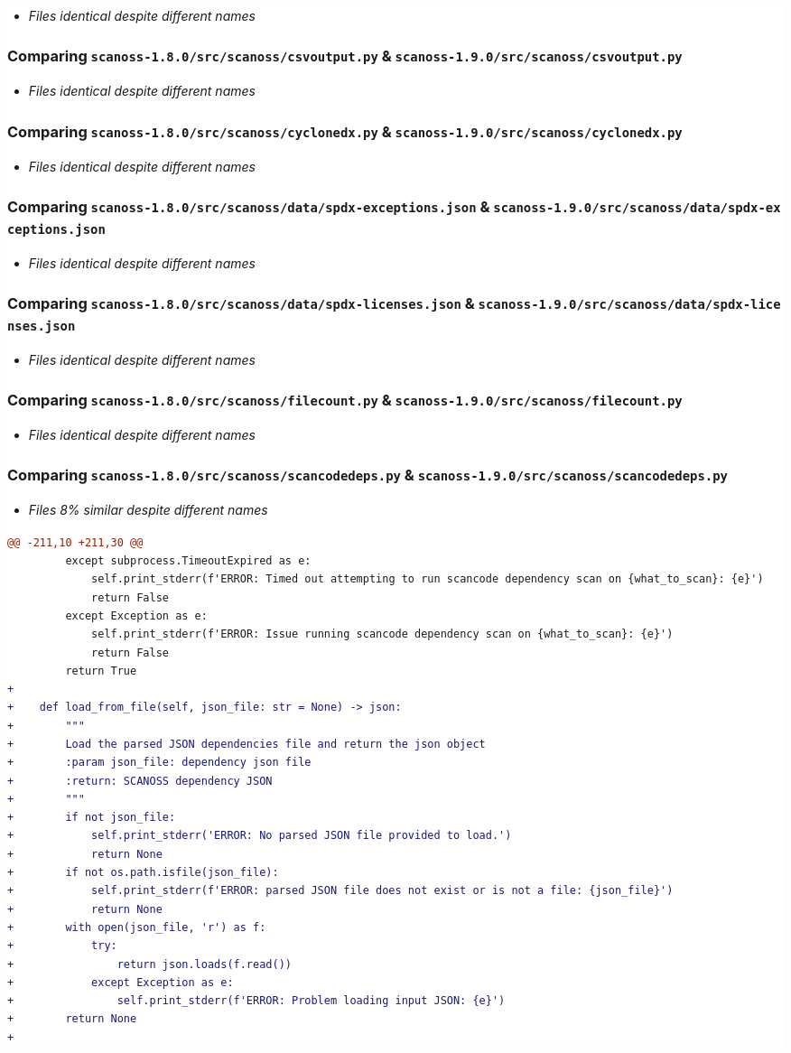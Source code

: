  * *Files identical despite different names*

### Comparing `scanoss-1.8.0/src/scanoss/csvoutput.py` & `scanoss-1.9.0/src/scanoss/csvoutput.py`

 * *Files identical despite different names*

### Comparing `scanoss-1.8.0/src/scanoss/cyclonedx.py` & `scanoss-1.9.0/src/scanoss/cyclonedx.py`

 * *Files identical despite different names*

### Comparing `scanoss-1.8.0/src/scanoss/data/spdx-exceptions.json` & `scanoss-1.9.0/src/scanoss/data/spdx-exceptions.json`

 * *Files identical despite different names*

### Comparing `scanoss-1.8.0/src/scanoss/data/spdx-licenses.json` & `scanoss-1.9.0/src/scanoss/data/spdx-licenses.json`

 * *Files identical despite different names*

### Comparing `scanoss-1.8.0/src/scanoss/filecount.py` & `scanoss-1.9.0/src/scanoss/filecount.py`

 * *Files identical despite different names*

### Comparing `scanoss-1.8.0/src/scanoss/scancodedeps.py` & `scanoss-1.9.0/src/scanoss/scancodedeps.py`

 * *Files 8% similar despite different names*

```diff
@@ -211,10 +211,30 @@
         except subprocess.TimeoutExpired as e:
             self.print_stderr(f'ERROR: Timed out attempting to run scancode dependency scan on {what_to_scan}: {e}')
             return False
         except Exception as e:
             self.print_stderr(f'ERROR: Issue running scancode dependency scan on {what_to_scan}: {e}')
             return False
         return True
+
+    def load_from_file(self, json_file: str = None) -> json:
+        """
+        Load the parsed JSON dependencies file and return the json object
+        :param json_file: dependency json file
+        :return: SCANOSS dependency JSON
+        """
+        if not json_file:
+            self.print_stderr('ERROR: No parsed JSON file provided to load.')
+            return None
+        if not os.path.isfile(json_file):
+            self.print_stderr(f'ERROR: parsed JSON file does not exist or is not a file: {json_file}')
+            return None
+        with open(json_file, 'r') as f:
+            try:
+                return json.loads(f.read())
+            except Exception as e:
+                self.print_stderr(f'ERROR: Problem loading input JSON: {e}')
+        return None
+
```